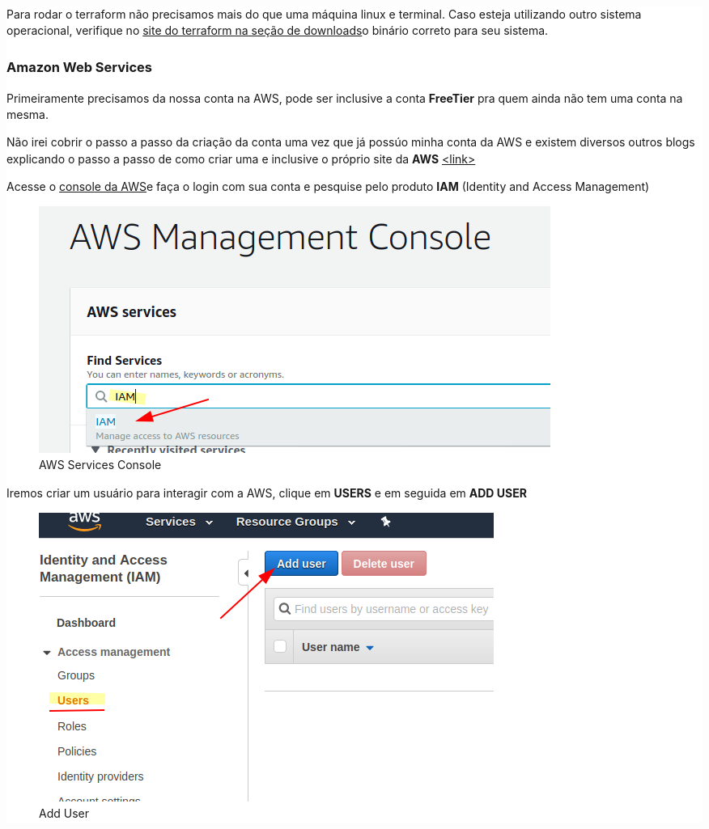 Para rodar o terraform não precisamos mais do que uma máquina linux e terminal. Caso esteja utilizando outro sistema operacional, verifique no [site do terraform na seção de downloads](https://www.terraform.io/downloads.html)o binário correto para seu sistema.

### Amazon Web Services

Primeiramente precisamos da nossa conta na AWS, pode ser inclusive a conta **FreeTier** pra quem ainda não tem uma conta na mesma.

Não irei cobrir o passo a passo da criação da conta uma vez que já possúo minha conta da AWS e existem diversos outros blogs explicando o passo a passo de como criar uma e inclusive o próprio site da **AWS** [\<link\>](https://aws.amazon.com/premiumsupport/knowledge-center/create-and-activate-aws-account/)

Acesse o [console da AWS](https://console.aws.amazon.com)e faça o login com sua conta e pesquise pelo produto **IAM** (Identity and Access Management)

<figure class="kg-card kg-image-card kg-card-hascaption"><img src="/docs/assets/2020/04/image-2.png" class="kg-image" alt loading="lazy"><figcaption>AWS Services Console </figcaption></figure>

Iremos criar um usuário para interagir com a AWS, clique em **USERS** e em seguida em **ADD USER**

<figure class="kg-card kg-image-card kg-card-hascaption"><img src="/docs/assets/2020/04/image-3.png" class="kg-image" alt loading="lazy"><figcaption>Add User</figcaption></figure>
